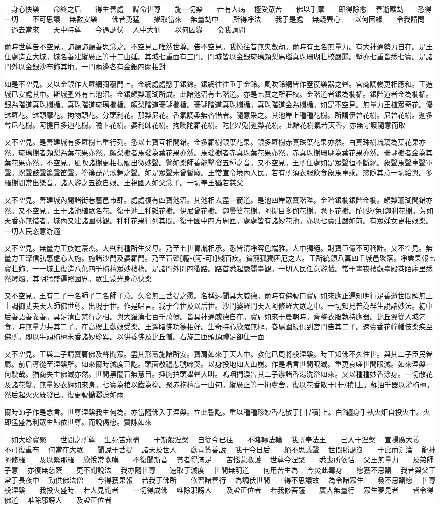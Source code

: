 　身心快樂　　命終之后　　得生善處
　歸命世尊　　施一切樂　　若有人病
　極受眾苦　　佛以手摩　　即得除愈
　善逝曠劫　　悉得一切　　不可思議
　無數安樂　　佛昔勇猛　　攝取當來
　無量劫中　　所得凈法　　我于是處
　無疑異心　　以何因緣　　令我請問
　過去當來　　天中特尊　　今遇調伏
　人中大仙　　以何因緣　　令我請問　

爾時世尊告不空見。諦聽諦聽善思念之。不空見言唯然世尊。告不空見。我憶往昔無央數劫。爾時有王名無量力。有大神通勢力自在。是王住處造立大城。城名善建縱廣正等十二由延。其城七重面有三門。門城皆以金銀琉璃頗梨馬瑙真珠珊瑚莊校嚴麗。塹亦七重皆悉七寶。是諸門外以金銀沙布飾其地。一門兩邊各有金銀四闕相對

如是不空見。又以金銀作大羅網彌覆門上。金網處處懸于銀鈴。銀網往往垂于金鈴。風吹鈴網皆作箜篌樂器之聲。宮商調暢更相應和。王造城已安處其中。斯城塹外有七池沼。金銀頗梨珊瑚所成。此諸池沼有七階道。亦是七寶之所莊校。金階道者銀為欄楯。銀階道者金為欄楯。銀為階道真珠欄楯。真珠階道琉璃欄楯。頗梨階道珊瑚欄楯。珊瑚階道真珠欄楯。真珠階道金為欄楯。如是不空見。無量力王植眾奇花。優缽羅花。缽頭摩花。拘物頭花。分頭利花。那梨尼花。香氣調柔無吝惜者。隨意采之。其池岸上種種花樹。所謂伊曾花樹。尼曾花樹。迦多曾尼花樹。阿提目多迦花樹。瞻卜花樹。婆利師花樹。拘毗陀羅花樹。陀[少/兔]迦梨花樹。此諸花樹氣若天香。亦無守護隨意而取

又不空見。是善建城有多羅樹七重行列。悉以七寶互相間錯。金多羅樹銀葉花果。銀多羅樹赤真珠葉花果亦然。白真珠樹琉璃為葉花果亦然。琉璃樹者頗梨為葉花果亦然。頗梨樹者馬瑙為葉花果亦然。馬瑙樹者赤真珠葉花果亦然。赤真珠樹珊瑚為葉花果亦然。珊瑚樹者金為其葉花果亦然。不空見。風吹諸樹更相掁觸出微妙聲。譬如樂師善能擊發五種之音。又不空見。王所住處如是眾聲恒不斷絕。象聲馬聲車聲軍聲。螺聲鼓聲簫聲笛聲。箜篌琵琶歌舞之聲。如是眾聲未曾暫廢。王常宣令境內人民。若有所須衣服飲食象馬車乘。恣隨其意一切給與。多羅樹間常出樂音。諸人游之五欲自娛。王視國人如父念子。一切奉王猶若慈父

又不空見。善建城內開諸街巷廛邑市肆。處處復有四寶池沼。其池相去盡一箭道。是池四岸眾寶階陛。金階銀欄銀階金欄。頗梨珊瑚間錯亦然。又不空見。王于諸池植眾名花。復于池上種雜花樹。伊尼曾花樹。迦曇婆花樹。阿提目多伽花樹。瞻卜花樹。陀[少/兔]迦利花樹。芳如天香亦無惜者。城內又建諸園林觀。種種花果行列其間。復于園中四方周匝。處處皆有諸妙花池。亦以七寶莊嚴如前。有眾婇女更相娛樂。一切人民恣意游適

又不空見。無量力王族姓豪杰。大剎利種所生父母。乃至七世胄胤相承。悉皆清凈容色端雅。人中獨絕。財寶巨億不可稱計。又不空見。無量力王深信弘惠虛心大施。施諸沙門及婆羅門。乃至盲聾[癃-(阿-可)]殘百疾。貧窮孤獨困厄之人。王所統領八萬四千城邑聚落。凈業果報七寶莊飾。一一城上復造八萬四千栴檀眾妙樓櫓。是諸門外開四衢路。路首悉起嚴麗臺觀。一切人民任意游戲。常于晝夜樓觀臺殿巷陌廛里悉然燈燭。其明猛盛遍照國界。眾生蒙光身心快樂

又不空見。王有二子一名師子二名師子意。久發無上菩提之愿。名稱遠聞具大威德。爾時有佛號曰寶肩如來應正遍知明行足善逝世間解無上士調御丈夫天人師佛世尊。出現于世。作是唱言。我于今世及以后世。沙門婆羅門天人阿修羅大眾之中。一切知見普為群生說諸妙法。初中后善語善義善。具足清白梵行之相。與大羅漢七百千萬億。皆具神通威德自在。寶肩如來于晨朝時。齊整衣服執持應器。比丘翼從入城乞食。時無量力共其二子。在高樓上歡娛受樂。王遙睹佛功德相好。生奇特心欣躍無極。眷屬圍繞俱到宮門告其二子。速赍香花幢幡伎樂疾至佛所。即以牛頭栴檀末香諸妙珍異。以供養佛及比丘僧。右旋三匝頭頂禮足卻住一面

又不空見。王與二子請寶肩佛及聲聞眾。盡其形壽施諸所安。寶肩如來于天人中。教化已周將般涅槃。時王知佛不久住世。與其二子臣民眷屬。前后導從至涅槃所。如來爾時滅度已訖。頭面敬禮悲號啼哭。以身投地如大山崩。作是唱言世間眼滅。重更哀嗟世間眼滅。如來涅槃一何駛哉。猶商失主佛滅亦然。世間黑闇盲無慧目。捶胸拍頭舉聲大叫。嗚咽捫淚告其二子辦諸香湯洗浴如來。又以種種妙香涂身。一切散花及諸花鬘。無量妙衣纏如來身。七寶為棺以鐵為槨。聚赤栴檀高一由旬。縱廣正等一拘盧舍。復以花香散于[卄/積]上。蘇油千器以灌栴檀。然后起火火既發已。復更號慟灑淚如雨

爾時師子作是念言。世尊涅槃我生何為。亦當隨佛入于涅槃。立此誓訖。重以種種珍妙香花散于[卄/積]上。白?纏身手執火炬自投火中。火即猛盛為利眾生歸依世尊。而說偈愿。贊詠如來

　如大珍寶聚　　世間之所尊
　生死苦永盡　　于斯般涅槃
　自從今已往　　不睹轉法輪
　我所奉法王　　已入于涅槃
　宣揚廣大義　　不可復重布
　何當在大眾　　聞說于菩提
　諸天及世人　　歡喜贊善說
　我于今日后　　絕不思議聲
　世間勝調御　　于此而沉淪
　龍神阿修羅　　及以緊那羅
　欣悅常歌嘆　　不復聞斯音
　貧者得滿足　　苦惱蒙救護
　世尊今涅槃　　悉喪所依怙
　父王無量力　　及弟師子意
　亦復無慈蔭　　更不聞說法
　我亦隨世尊　　速取于滅度
　世間無明道　　何用苦生為
　今焚此毒身　　愿獲不思議
　我昔與父王　　常于長夜中
　勤供佛法僧　　今得獲果報
　若我于佛所　　修習諸善行
　為調伏世間　　得不思議故
　為令諸眾生　　發不思議愿
　世尊般涅槃　　我投火盛時
　若人見聞者　　一切得成佛
　唯除邪謗人　　及證正位者
　若我修菩薩　　廣大無量行
　眾生夢見者　　皆令得佛道
　唯除邪謗人　　及證正位者